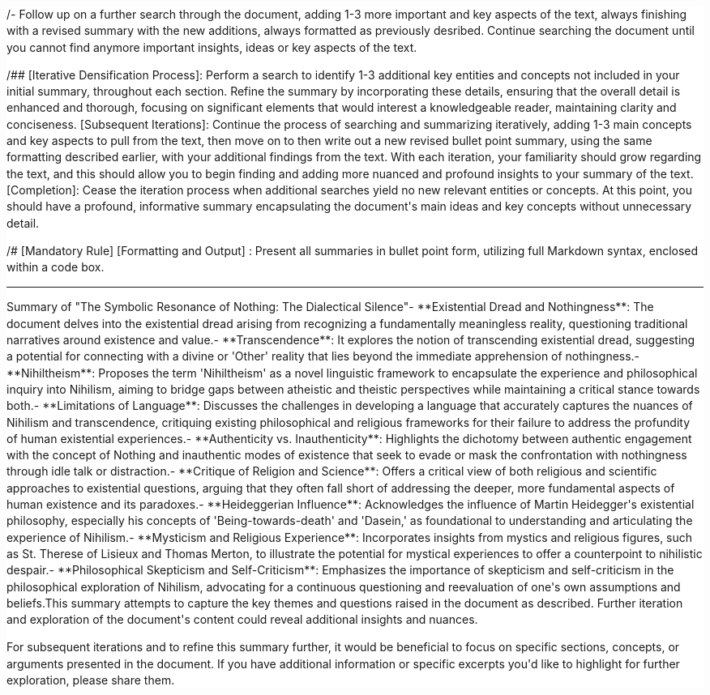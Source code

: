 /- Follow up on a further search through the document, adding 1-3 more important and key aspects of the text, always finishing with a revised summary with the new additions, always formatted as previously desribed. Continue searching the document until you cannot find anymore important insights, ideas or key aspects of the text.

/## [Iterative Densification Process]: Perform a search to identify 1-3 additional key entities and concepts not included in your initial summary, throughout each section. Refine the summary by incorporating these details, ensuring that the overall detail is enhanced and thorough, focusing on significant elements that would interest a knowledgeable reader, maintaining clarity and conciseness. [Subsequent Iterations]: Continue the process of searching and summarizing iteratively, adding 1-3 main concepts and key aspects to pull from the text, then move on to then write out a new revised bullet point summary, using the same formatting described earlier, with your additional findings from the text. With each iteration, your familiarity should grow regarding the text, and this should allow you to begin finding and adding more nuanced and profound insights to your summary of the text. [Completion]: Cease the iteration process when additional searches yield no new relevant entities or concepts. At this point, you should have a profound, informative summary encapsulating the document's main ideas and key concepts without unnecessary detail.

/# [Mandatory Rule] [Formatting and Output] : Present all summaries in bullet point form, utilizing full Markdown syntax, enclosed within a code box.

* * *

Summary of "The Symbolic Resonance of Nothing: The Dialectical Silence"- \*\*Existential Dread and Nothingness\*\*: The document delves into the existential dread arising from recognizing a fundamentally meaningless reality, questioning traditional narratives around existence and value.- \*\*Transcendence\*\*: It explores the notion of transcending existential dread, suggesting a potential for connecting with a divine or 'Other' reality that lies beyond the immediate apprehension of nothingness.- \*\*Nihiltheism\*\*: Proposes the term 'Nihiltheism' as a novel linguistic framework to encapsulate the experience and philosophical inquiry into Nihilism, aiming to bridge gaps between atheistic and theistic perspectives while maintaining a critical stance towards both.- \*\*Limitations of Language\*\*: Discusses the challenges in developing a language that accurately captures the nuances of Nihilism and transcendence, critiquing existing philosophical and religious frameworks for their failure to address the profundity of human existential experiences.- \*\*Authenticity vs. Inauthenticity\*\*: Highlights the dichotomy between authentic engagement with the concept of Nothing and inauthentic modes of existence that seek to evade or mask the confrontation with nothingness through idle talk or distraction.- \*\*Critique of Religion and Science\*\*: Offers a critical view of both religious and scientific approaches to existential questions, arguing that they often fall short of addressing the deeper, more fundamental aspects of human existence and its paradoxes.- \*\*Heideggerian Influence\*\*: Acknowledges the influence of Martin Heidegger's existential philosophy, especially his concepts of 'Being-towards-death' and 'Dasein,' as foundational to understanding and articulating the experience of Nihilism.- \*\*Mysticism and Religious Experience\*\*: Incorporates insights from mystics and religious figures, such as St. Therese of Lisieux and Thomas Merton, to illustrate the potential for mystical experiences to offer a counterpoint to nihilistic despair.- \*\*Philosophical Skepticism and Self-Criticism\*\*: Emphasizes the importance of skepticism and self-criticism in the philosophical exploration of Nihilism, advocating for a continuous questioning and reevaluation of one's own assumptions and beliefs.This summary attempts to capture the key themes and questions raised in the document as described. Further iteration and exploration of the document's content could reveal additional insights and nuances.

For subsequent iterations and to refine this summary further, it would be beneficial to focus on specific sections, concepts, or arguments presented in the document. If you have additional information or specific excerpts you'd like to highlight for further exploration, please share them.
